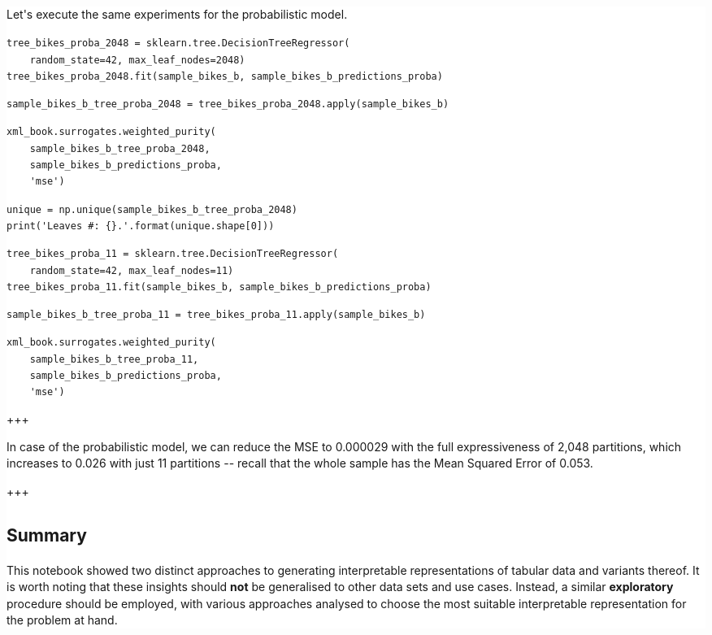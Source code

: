 
Let's execute the same experiments for the probabilistic model.

```{code-cell} python
tree_bikes_proba_2048 = sklearn.tree.DecisionTreeRegressor(
    random_state=42, max_leaf_nodes=2048)
tree_bikes_proba_2048.fit(sample_bikes_b, sample_bikes_b_predictions_proba)
```

```{code-cell} python
sample_bikes_b_tree_proba_2048 = tree_bikes_proba_2048.apply(sample_bikes_b)
```

```{code-cell} python
xml_book.surrogates.weighted_purity(
    sample_bikes_b_tree_proba_2048,
    sample_bikes_b_predictions_proba,
    'mse')
```

```{code-cell} python
unique = np.unique(sample_bikes_b_tree_proba_2048)
print('Leaves #: {}.'.format(unique.shape[0]))
```

```{code-cell} python
tree_bikes_proba_11 = sklearn.tree.DecisionTreeRegressor(
    random_state=42, max_leaf_nodes=11)
tree_bikes_proba_11.fit(sample_bikes_b, sample_bikes_b_predictions_proba)
```

```{code-cell} python
sample_bikes_b_tree_proba_11 = tree_bikes_proba_11.apply(sample_bikes_b)
```

```{code-cell} python
xml_book.surrogates.weighted_purity(
    sample_bikes_b_tree_proba_11,
    sample_bikes_b_predictions_proba,
    'mse')
```

+++

In case of the probabilistic model, we can reduce the MSE to 0.000029 with
the full expressiveness of 2,048 partitions, which increases to 0.026
with just 11 partitions -- recall that the whole sample has the Mean Squared
Error of 0.053.

+++

## Summary ##
This notebook showed two distinct approaches to generating interpretable
representations of tabular data and variants thereof.
It is worth noting that these insights should **not** be generalised to other
data sets and use cases.
Instead, a similar **exploratory** procedure should be employed, with various approaches
analysed to choose the most suitable interpretable representation for the
problem at hand.
